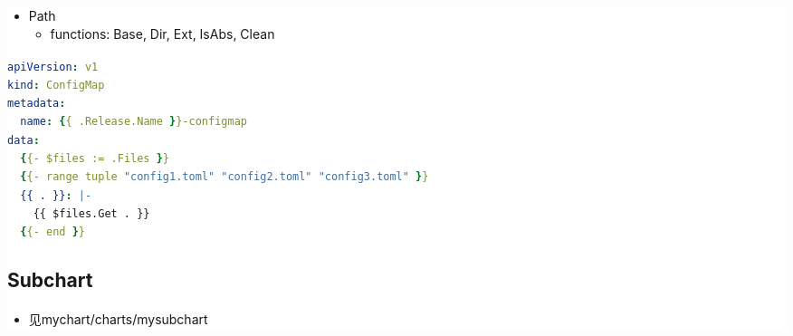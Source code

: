 * Path
  * functions: Base, Dir, Ext, IsAbs, Clean

```yaml
apiVersion: v1
kind: ConfigMap
metadata:
  name: {{ .Release.Name }}-configmap
data:
  {{- $files := .Files }}
  {{- range tuple "config1.toml" "config2.toml" "config3.toml" }}
  {{ . }}: |-
    {{ $files.Get . }}
  {{- end }}
```

## Subchart

* 见mychart/charts/mysubchart
